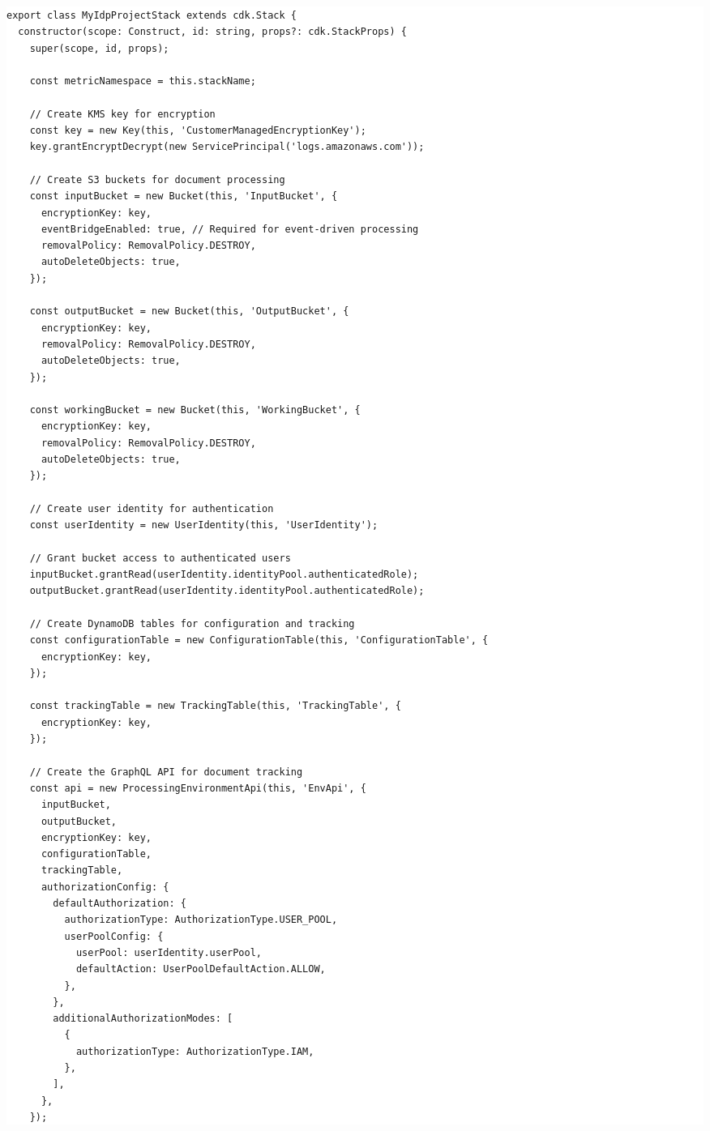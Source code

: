     export class MyIdpProjectStack extends cdk.Stack {
      constructor(scope: Construct, id: string, props?: cdk.StackProps) {
        super(scope, id, props);

        const metricNamespace = this.stackName;

        // Create KMS key for encryption
        const key = new Key(this, 'CustomerManagedEncryptionKey');
        key.grantEncryptDecrypt(new ServicePrincipal('logs.amazonaws.com'));

        // Create S3 buckets for document processing
        const inputBucket = new Bucket(this, 'InputBucket', {
          encryptionKey: key,
          eventBridgeEnabled: true, // Required for event-driven processing
          removalPolicy: RemovalPolicy.DESTROY,
          autoDeleteObjects: true,
        });

        const outputBucket = new Bucket(this, 'OutputBucket', {
          encryptionKey: key,
          removalPolicy: RemovalPolicy.DESTROY,
          autoDeleteObjects: true,
        });

        const workingBucket = new Bucket(this, 'WorkingBucket', {
          encryptionKey: key,
          removalPolicy: RemovalPolicy.DESTROY,
          autoDeleteObjects: true,
        });

        // Create user identity for authentication
        const userIdentity = new UserIdentity(this, 'UserIdentity');

        // Grant bucket access to authenticated users
        inputBucket.grantRead(userIdentity.identityPool.authenticatedRole);
        outputBucket.grantRead(userIdentity.identityPool.authenticatedRole);

        // Create DynamoDB tables for configuration and tracking
        const configurationTable = new ConfigurationTable(this, 'ConfigurationTable', {
          encryptionKey: key,
        });

        const trackingTable = new TrackingTable(this, 'TrackingTable', {
          encryptionKey: key,
        });

        // Create the GraphQL API for document tracking
        const api = new ProcessingEnvironmentApi(this, 'EnvApi', {
          inputBucket,
          outputBucket,
          encryptionKey: key,
          configurationTable,
          trackingTable,
          authorizationConfig: {
            defaultAuthorization: {
              authorizationType: AuthorizationType.USER_POOL,
              userPoolConfig: {
                userPool: userIdentity.userPool,
                defaultAction: UserPoolDefaultAction.ALLOW,
              },
            },
            additionalAuthorizationModes: [
              {
                authorizationType: AuthorizationType.IAM,
              },
            ],
          },
        });